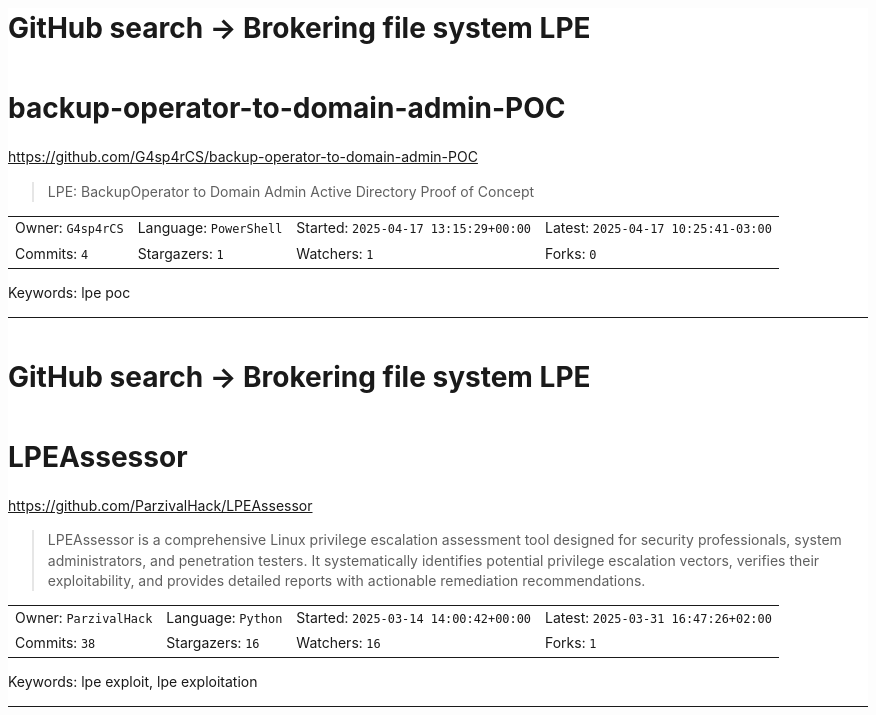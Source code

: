 
# GitHub search -> Brokering file system LPE
# backup-operator-to-domain-admin-POC

https://github.com/G4sp4rCS/backup-operator-to-domain-admin-POC
<blockquote>
LPE: BackupOperator to Domain Admin Active Directory Proof of Concept
</blockquote>

<table><tr>
<tr><td>Owner: <code>G4sp4rCS</code></td>
    <td>Language: <code>PowerShell</code></td>
    <td>Started: <code>2025-04-17 13:15:29+00:00</code></td>
    <td>Latest: <code>2025-04-17 10:25:41-03:00</code></td></tr>
<tr><td>Commits: <code>4</code></td>
    <td>Stargazers: <code>1</code></td>
    <td>Watchers: <code>1</code></td>
    <td>Forks: <code>0</code></td></tr>
</table>
Keywords: lpe poc

---

# GitHub search -> Brokering file system LPE
# LPEAssessor

https://github.com/ParzivalHack/LPEAssessor
<blockquote>
LPEAssessor is a comprehensive Linux privilege escalation assessment tool designed for security professionals, system administrators, and penetration testers. It systematically identifies potential privilege escalation vectors, verifies their exploitability, and provides detailed reports with actionable remediation recommendations.
</blockquote>

<table><tr>
<tr><td>Owner: <code>ParzivalHack</code></td>
    <td>Language: <code>Python</code></td>
    <td>Started: <code>2025-03-14 14:00:42+00:00</code></td>
    <td>Latest: <code>2025-03-31 16:47:26+02:00</code></td></tr>
<tr><td>Commits: <code>38</code></td>
    <td>Stargazers: <code>16</code></td>
    <td>Watchers: <code>16</code></td>
    <td>Forks: <code>1</code></td></tr>
</table>
Keywords: lpe exploit, lpe exploitation

---
